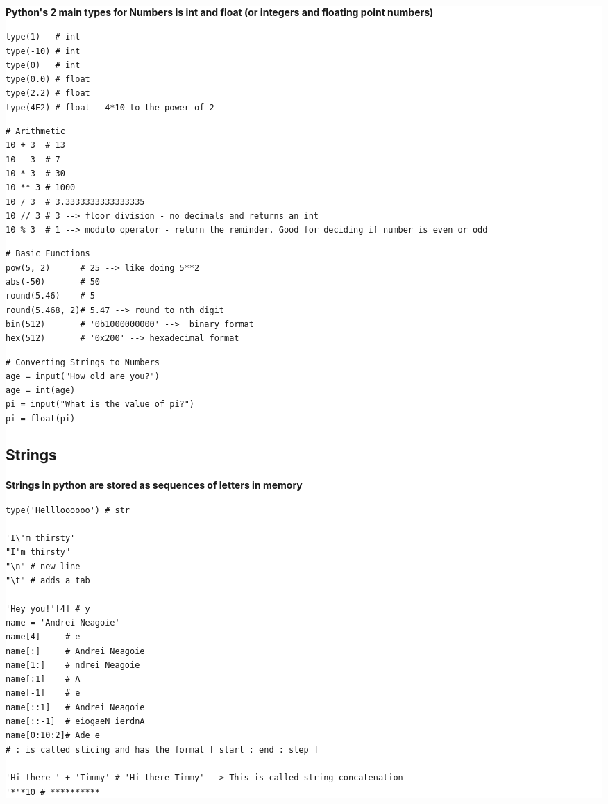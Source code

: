 **Python\'s 2 main types for Numbers is int and float (or integers and
floating point numbers)**

``` 
type(1)   # int 
type(-10) # int
type(0)   # int
type(0.0) # float
type(2.2) # float
type(4E2) # float - 4*10 to the power of 2
```

``` 
# Arithmetic
10 + 3  # 13
10 - 3  # 7
10 * 3  # 30
10 ** 3 # 1000
10 / 3  # 3.3333333333333335
10 // 3 # 3 --> floor division - no decimals and returns an int
10 % 3  # 1 --> modulo operator - return the reminder. Good for deciding if number is even or odd
```

``` 
# Basic Functions
pow(5, 2)      # 25 --> like doing 5**2
abs(-50)       # 50
round(5.46)    # 5
round(5.468, 2)# 5.47 --> round to nth digit
bin(512)       # '0b1000000000' -->  binary format
hex(512)       # '0x200' --> hexadecimal format
```

``` 
# Converting Strings to Numbers
age = input("How old are you?")
age = int(age)
pi = input("What is the value of pi?")
pi = float(pi)
```

Strings
-------

**Strings in python are stored as sequences of letters in memory**

``` 
type('Hellloooooo') # str

'I\'m thirsty'
"I'm thirsty"
"\n" # new line
"\t" # adds a tab

'Hey you!'[4] # y
name = 'Andrei Neagoie'
name[4]     # e
name[:]     # Andrei Neagoie
name[1:]    # ndrei Neagoie
name[:1]    # A
name[-1]    # e
name[::1]   # Andrei Neagoie
name[::-1]  # eiogaeN ierdnA
name[0:10:2]# Ade e
# : is called slicing and has the format [ start : end : step ]

'Hi there ' + 'Timmy' # 'Hi there Timmy' --> This is called string concatenation
'*'*10 # **********
```
